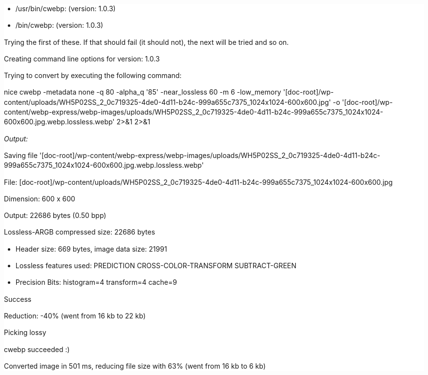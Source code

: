 - /usr/bin/cwebp: (version: 1.0.3)

- /bin/cwebp: (version: 1.0.3)

Trying the first of these. If that should fail (it should not), the next will be tried and so on.

Creating command line options for version: 1.0.3

Trying to convert by executing the following command:

nice cwebp -metadata none -q 80 -alpha_q '85' -near_lossless 60 -m 6 -low_memory '[doc-root]/wp-content/uploads/WH5P02SS_2_0c719325-4de0-4d11-b24c-999a655c7375_1024x1024-600x600.jpg' -o '[doc-root]/wp-content/webp-express/webp-images/uploads/WH5P02SS_2_0c719325-4de0-4d11-b24c-999a655c7375_1024x1024-600x600.jpg.webp.lossless.webp' 2>&1 2>&1


*Output:* 

Saving file '[doc-root]/wp-content/webp-express/webp-images/uploads/WH5P02SS_2_0c719325-4de0-4d11-b24c-999a655c7375_1024x1024-600x600.jpg.webp.lossless.webp'

File:      [doc-root]/wp-content/uploads/WH5P02SS_2_0c719325-4de0-4d11-b24c-999a655c7375_1024x1024-600x600.jpg

Dimension: 600 x 600

Output:    22686 bytes (0.50 bpp)

Lossless-ARGB compressed size: 22686 bytes

  * Header size: 669 bytes, image data size: 21991

  * Lossless features used: PREDICTION CROSS-COLOR-TRANSFORM SUBTRACT-GREEN

  * Precision Bits: histogram=4 transform=4 cache=9


Success

Reduction: -40% (went from 16 kb to 22 kb)


Picking lossy

cwebp succeeded :)


Converted image in 501 ms, reducing file size with 63% (went from 16 kb to 6 kb)

